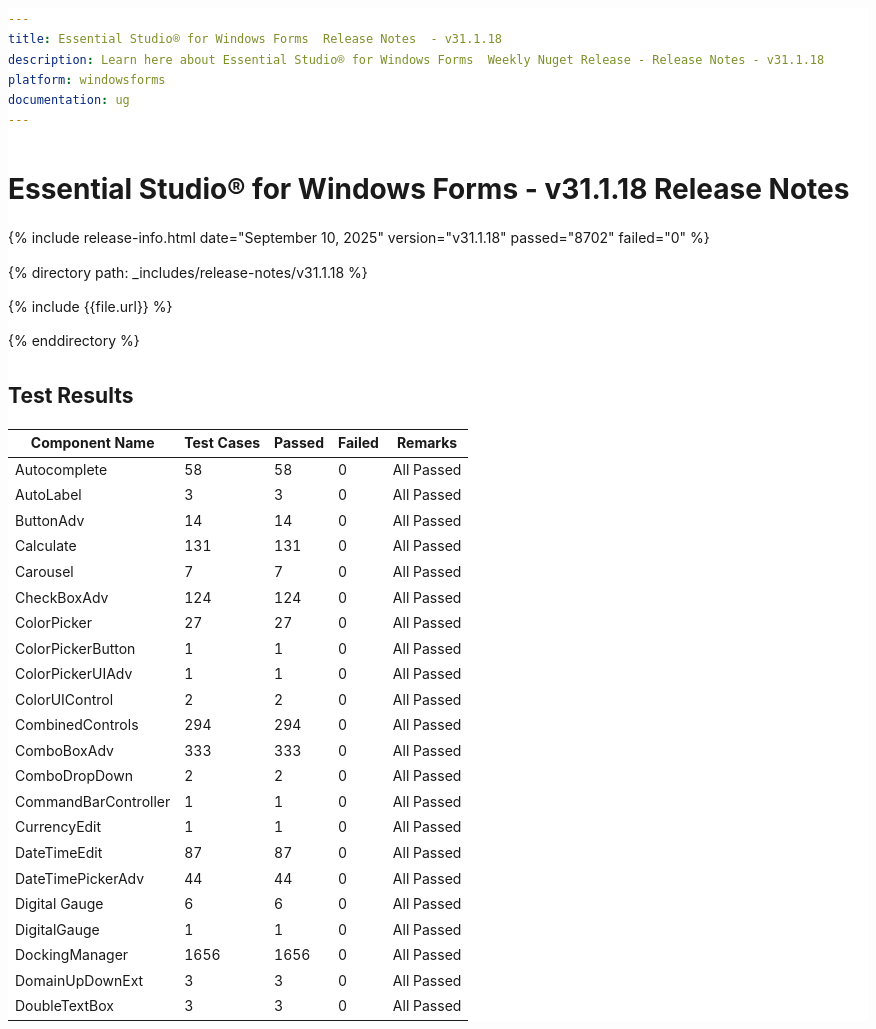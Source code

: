 ```yaml
---
title: Essential Studio® for Windows Forms  Release Notes  - v31.1.18
description: Learn here about Essential Studio® for Windows Forms  Weekly Nuget Release - Release Notes - v31.1.18
platform: windowsforms
documentation: ug
---
```


# Essential Studio® for Windows Forms  - v31.1.18 Release Notes

{% include release-info.html date="September 10, 2025"  version="v31.1.18" passed="8702" failed="0" %}

{% directory path: _includes/release-notes/v31.1.18 %}

{% include {{file.url}} %}

{% enddirectory %}

## Test Results

| Component Name | Test Cases | Passed | Failed | Remarks |
|---------------|------------|--------|--------|---------|
| Autocomplete | 58 | 58 | 0 | All Passed |
| AutoLabel | 3 | 3 | 0 | All Passed |
| ButtonAdv | 14 | 14 | 0 | All Passed |
| Calculate | 131 | 131 | 0 | All Passed |
| Carousel | 7 | 7 | 0 | All Passed |
| CheckBoxAdv | 124 | 124 | 0 | All Passed |
| ColorPicker | 27 | 27 | 0 | All Passed |
| ColorPickerButton | 1 | 1 | 0 | All Passed |
| ColorPickerUIAdv | 1 | 1 | 0 | All Passed |
| ColorUIControl | 2 | 2 | 0 | All Passed |
| CombinedControls | 294 | 294 | 0 | All Passed |
| ComboBoxAdv | 333 | 333 | 0 | All Passed |
| ComboDropDown | 2 | 2 | 0 | All Passed |
| CommandBarController | 1 | 1 | 0 | All Passed |
| CurrencyEdit | 1 | 1 | 0 | All Passed |
| DateTimeEdit | 87 | 87 | 0 | All Passed |
| DateTimePickerAdv | 44 | 44 | 0 | All Passed |
| Digital Gauge | 6 | 6 | 0 | All Passed |
| DigitalGauge | 1 | 1 | 0 | All Passed |
| DockingManager | 1656 | 1656 | 0 | All Passed |
| DomainUpDownExt | 3 | 3 | 0 | All Passed |
| DoubleTextBox | 3 | 3 | 0 | All Passed |